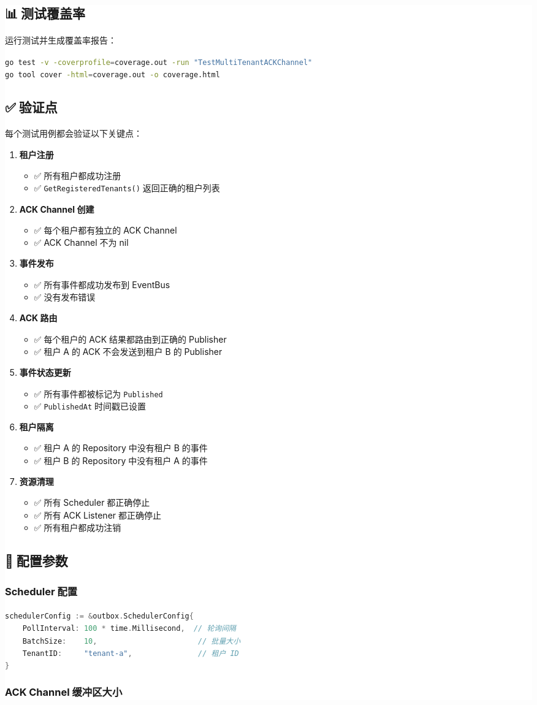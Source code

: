## 📊 测试覆盖率

运行测试并生成覆盖率报告：

```bash
go test -v -coverprofile=coverage.out -run "TestMultiTenantACKChannel"
go tool cover -html=coverage.out -o coverage.html
```

## ✅ 验证点

每个测试用例都会验证以下关键点：

1. **租户注册**
   - ✅ 所有租户都成功注册
   - ✅ `GetRegisteredTenants()` 返回正确的租户列表

2. **ACK Channel 创建**
   - ✅ 每个租户都有独立的 ACK Channel
   - ✅ ACK Channel 不为 nil

3. **事件发布**
   - ✅ 所有事件都成功发布到 EventBus
   - ✅ 没有发布错误

4. **ACK 路由**
   - ✅ 每个租户的 ACK 结果都路由到正确的 Publisher
   - ✅ 租户 A 的 ACK 不会发送到租户 B 的 Publisher

5. **事件状态更新**
   - ✅ 所有事件都被标记为 `Published`
   - ✅ `PublishedAt` 时间戳已设置

6. **租户隔离**
   - ✅ 租户 A 的 Repository 中没有租户 B 的事件
   - ✅ 租户 B 的 Repository 中没有租户 A 的事件

7. **资源清理**
   - ✅ 所有 Scheduler 都正确停止
   - ✅ 所有 ACK Listener 都正确停止
   - ✅ 所有租户都成功注销

## 🔧 配置参数

### Scheduler 配置

```go
schedulerConfig := &outbox.SchedulerConfig{
    PollInterval: 100 * time.Millisecond,  // 轮询间隔
    BatchSize:    10,                       // 批量大小
    TenantID:     "tenant-a",               // 租户 ID
}
```

### ACK Channel 缓冲区大小
